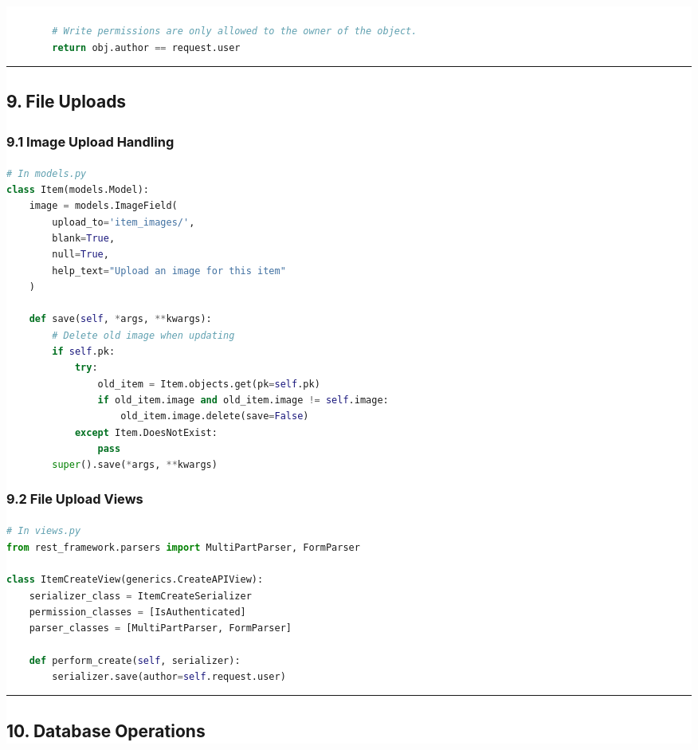 ```python
        
        # Write permissions are only allowed to the owner of the object.
        return obj.author == request.user
```

---

## 9. File Uploads

### 9.1 Image Upload Handling
```python
# In models.py
class Item(models.Model):
    image = models.ImageField(
        upload_to='item_images/', 
        blank=True, 
        null=True,
        help_text="Upload an image for this item"
    )
    
    def save(self, *args, **kwargs):
        # Delete old image when updating
        if self.pk:
            try:
                old_item = Item.objects.get(pk=self.pk)
                if old_item.image and old_item.image != self.image:
                    old_item.image.delete(save=False)
            except Item.DoesNotExist:
                pass
        super().save(*args, **kwargs)
```

### 9.2 File Upload Views
```python
# In views.py
from rest_framework.parsers import MultiPartParser, FormParser

class ItemCreateView(generics.CreateAPIView):
    serializer_class = ItemCreateSerializer
    permission_classes = [IsAuthenticated]
    parser_classes = [MultiPartParser, FormParser]
    
    def perform_create(self, serializer):
        serializer.save(author=self.request.user)
```

---

## 10. Database Operations
